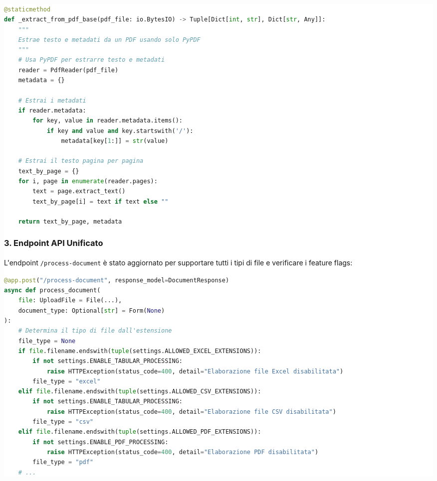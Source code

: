 ```python
@staticmethod
def _extract_from_pdf_base(pdf_file: io.BytesIO) -> Tuple[Dict[int, str], Dict[str, Any]]:
    """
    Estrae testo e metadati da un PDF usando solo PyPDF
    """
    # Usa PyPDF per estrarre testo e metadati
    reader = PdfReader(pdf_file)
    metadata = {}
    
    # Estrai i metadati
    if reader.metadata:
        for key, value in reader.metadata.items():
            if key and value and key.startswith('/'):
                metadata[key[1:]] = str(value)
    
    # Estrai il testo pagina per pagina
    text_by_page = {}
    for i, page in enumerate(reader.pages):
        text = page.extract_text()
        text_by_page[i] = text if text else ""
    
    return text_by_page, metadata
```

### 3. Endpoint API Unificato

L'endpoint `/process-document` è stato aggiornato per supportare tutti i tipi di file e verificare i feature flags:

```python
@app.post("/process-document", response_model=DocumentResponse)
async def process_document(
    file: UploadFile = File(...),
    document_type: Optional[str] = Form(None)
):
    # Determina il tipo di file dall'estensione
    file_type = None
    if file.filename.endswith(tuple(settings.ALLOWED_EXCEL_EXTENSIONS)):
        if not settings.ENABLE_TABULAR_PROCESSING:
            raise HTTPException(status_code=400, detail="Elaborazione file Excel disabilitata")
        file_type = "excel"
    elif file.filename.endswith(tuple(settings.ALLOWED_CSV_EXTENSIONS)):
        if not settings.ENABLE_TABULAR_PROCESSING:
            raise HTTPException(status_code=400, detail="Elaborazione file CSV disabilitata")
        file_type = "csv"
    elif file.filename.endswith(tuple(settings.ALLOWED_PDF_EXTENSIONS)):
        if not settings.ENABLE_PDF_PROCESSING:
            raise HTTPException(status_code=400, detail="Elaborazione PDF disabilitata")
        file_type = "pdf"
    # ...
```
